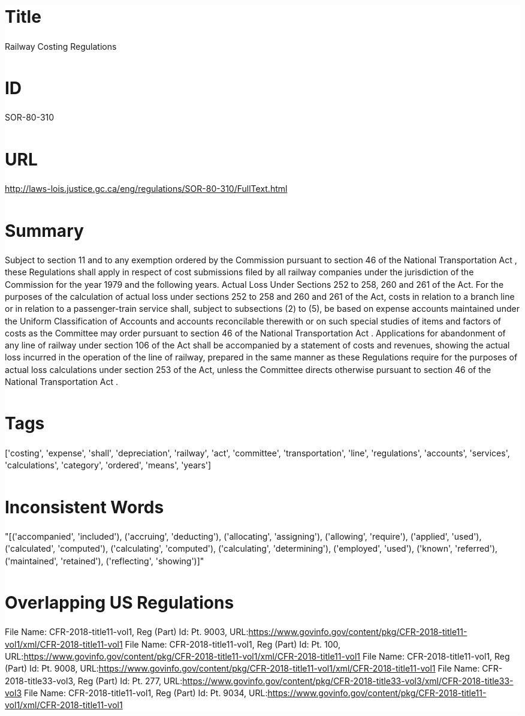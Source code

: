 # Title
Railway Costing Regulations


# ID
SOR-80-310

# URL
http://laws-lois.justice.gc.ca/eng/regulations/SOR-80-310/FullText.html


# Summary
Subject to section 11 and to any exemption ordered by the Commission pursuant to section 46 of the  National Transportation Act , these Regulations shall apply in respect of cost submissions filed by all railway companies under the jurisdiction of the Commission for the year 1979 and the following years.
Actual Loss Under Sections 252 to 258, 260 and 261 of the Act. For the purposes of the calculation of actual loss under sections 252 to 258 and 260 and 261 of the Act, costs in relation to a branch line or in relation to a passenger-train service shall, subject to subsections (2) to (5), be based on expense accounts maintained under the  Uniform Classification of Accounts  and accounts reconcilable therewith or on such special studies of items and factors of costs as the Committee may order pursuant to section 46 of the  National Transportation Act .
Applications for abandonment of any line of railway under section 106 of the Act shall be accompanied by a statement of costs and revenues, showing the actual loss incurred in the operation of the line of railway, prepared in the same manner as these Regulations require for the purposes of actual loss calculations under section 253 of the Act, unless the Committee directs otherwise pursuant to section 46 of the  National Transportation Act .


# Tags
['costing', 'expense', 'shall', 'depreciation', 'railway', 'act', 'committee', 'transportation', 'line', 'regulations', 'accounts', 'services', 'calculations', 'category', 'ordered', 'means', 'years']


# Inconsistent Words
"[('accompanied', 'included'), ('accruing', 'deducting'), ('allocating', 'assigning'), ('allowing', 'require'), ('applied', 'used'), ('calculated', 'computed'), ('calculating', 'computed'), ('calculating', 'determining'), ('employed', 'used'), ('known', 'referred'), ('maintained', 'retained'), ('reflecting', 'showing')]"


# Overlapping US Regulations
File Name: CFR-2018-title11-vol1, Reg (Part) Id: Pt. 9003, URL:https://www.govinfo.gov/content/pkg/CFR-2018-title11-vol1/xml/CFR-2018-title11-vol1
File Name: CFR-2018-title11-vol1, Reg (Part) Id: Pt. 100, URL:https://www.govinfo.gov/content/pkg/CFR-2018-title11-vol1/xml/CFR-2018-title11-vol1
File Name: CFR-2018-title11-vol1, Reg (Part) Id: Pt. 9008, URL:https://www.govinfo.gov/content/pkg/CFR-2018-title11-vol1/xml/CFR-2018-title11-vol1
File Name: CFR-2018-title33-vol3, Reg (Part) Id: Pt. 277, URL:https://www.govinfo.gov/content/pkg/CFR-2018-title33-vol3/xml/CFR-2018-title33-vol3
File Name: CFR-2018-title11-vol1, Reg (Part) Id: Pt. 9034, URL:https://www.govinfo.gov/content/pkg/CFR-2018-title11-vol1/xml/CFR-2018-title11-vol1
